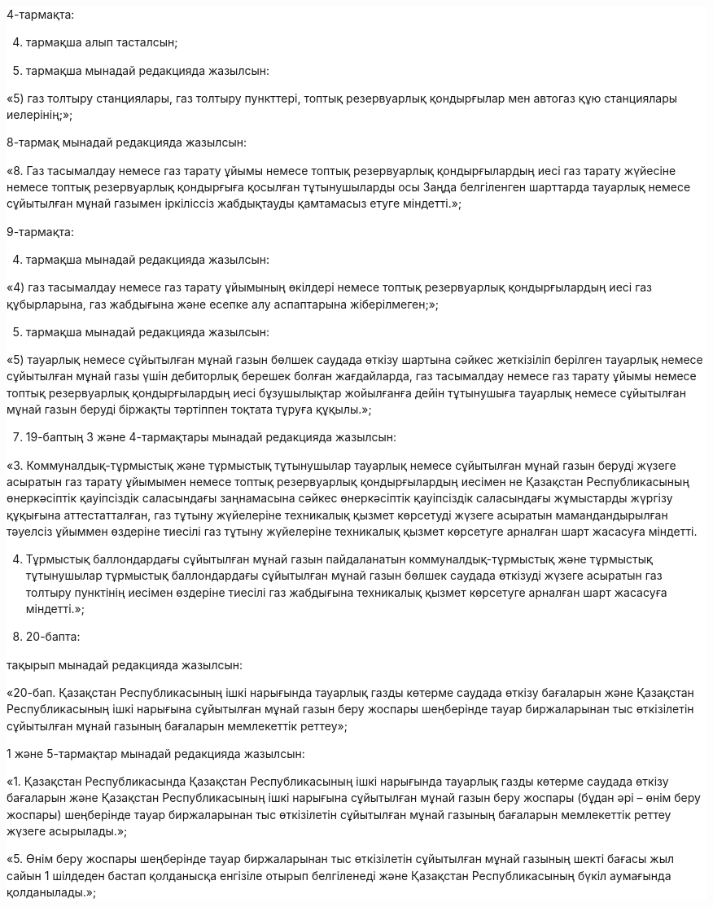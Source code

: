 4-тармақта:

4) тармақша алып тасталсын;

5) тармақша мынадай редакцияда жазылсын:

«5) газ толтыру станциялары, газ толтыру пункттері, топтық резервуарлық қондырғылар мен автогаз құю станциялары иелерінің;»;

8-тармақ мынадай редакцияда жазылсын:

«8. Газ тасымалдау немесе газ тарату ұйымы немесе топтық резервуарлық қондырғылардың иесі газ тарату жүйесіне немесе топтық резервуарлық қондырғыға қосылған тұтынушыларды осы Заңда белгіленген шарттарда тауарлық немесе сұйытылған мұнай газымен іркіліссіз жабдықтауды қамтамасыз етуге міндетті.»;

9-тармақта:

4) тармақша мынадай редакцияда жазылсын:

«4) газ тасымалдау немесе газ тарату ұйымының өкілдері немесе топтық резервуарлық қондырғылардың иесі газ құбырларына, газ жабдығына және есепке алу аспаптарына жіберілмеген;»;

5) тармақша мынадай редакцияда жазылсын:

«5) тауарлық немесе сұйытылған мұнай газын бөлшек саудада өткізу шартына сәйкес жеткізіліп берілген тауарлық немесе сұйытылған мұнай газы үшін дебиторлық берешек болған жағдайларда, газ тасымалдау немесе газ тарату ұйымы немесе топтық резервуарлық қондырғылардың иесі бұзушылықтар жойылғанға дейін тұтынушыға тауарлық немесе сұйытылған мұнай газын беруді біржақты тәртіппен тоқтата тұруға құқылы.»;

7) 19-баптың 3 және 4-тармақтары мынадай редакцияда жазылсын:

«3. Коммуналдық-тұрмыстық және тұрмыстық тұтынушылар тауарлық немесе сұйытылған мұнай газын беруді жүзеге асыратын газ тарату ұйымымен немесе топтық резервуарлық қондырғылардың иесімен не Қазақстан Республикасының өнеркәсіптік қауіпсіздік саласындағы заңнамасына сәйкес өнеркәсіптік қауіпсіздік саласындағы жұмыстарды жүргізу құқығына аттестатталған, газ тұтыну жүйелеріне техникалық қызмет көрсетуді жүзеге асыратын мамандандырылған тәуелсіз ұйыммен өздеріне тиесілі газ тұтыну жүйелеріне техникалық қызмет көрсетуге арналған шарт жасасуға міндетті.

4. Тұрмыстық баллондардағы сұйытылған мұнай газын пайдаланатын коммуналдық-тұрмыстық және тұрмыстық тұтынушылар тұрмыстық баллондардағы сұйытылған мұнай газын бөлшек саудада өткізуді жүзеге асыратын газ толтыру пунктінің иесімен өздеріне тиесілі газ жабдығына техникалық қызмет көрсетуге арналған шарт жасасуға міндетті.»;

8) 20-бапта:

тақырып мынадай редакцияда жазылсын:

«20-бап. Қазақстан Республикасының ішкі нарығында тауарлық газды көтерме саудада өткізу бағаларын және Қазақстан Республикасының ішкі нарығына сұйытылған мұнай газын беру жоспары шеңберінде тауар биржаларынан тыс өткізілетін сұйытылған мұнай газының бағаларын мемлекеттік реттеу»;

1 және 5-тармақтар мынадай редакцияда жазылсын:

«1. Қазақстан Республикасында Қазақстан Республикасының ішкі нарығында тауарлық газды көтерме саудада өткізу бағаларын және Қазақстан Республикасының ішкі нарығына сұйытылған мұнай газын беру жоспары (бұдан әрі – өнім беру жоспары) шеңберінде тауар биржаларынан тыс өткізілетін сұйытылған мұнай газының бағаларын мемлекеттік реттеу жүзеге асырылады.»;

«5. Өнім беру жоспары шеңберінде тауар биржаларынан тыс өткізілетін сұйытылған мұнай газының шекті бағасы жыл сайын 1 шілдеден бастап қолданысқа енгізіле отырып белгіленеді және Қазақстан Республикасының бүкіл аумағында қолданылады.»;
